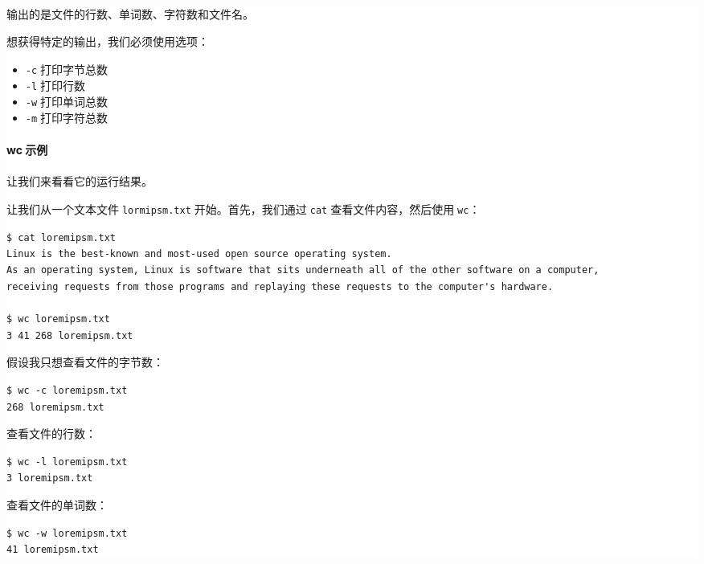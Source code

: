 输出的是文件的行数、单词数、字符数和文件名。


想获得特定的输出，我们必须使用选项：


* `-c` 打印字节总数
* `-l` 打印行数
* `-w` 打印单词总数
* `-m` 打印字符总数


#### wc 示例


让我们来看看它的运行结果。


让我们从一个文本文件 `lormipsm.txt` 开始。首先，我们通过 `cat` 查看文件内容，然后使用 `wc`：



```
$ cat loremipsm.txt
Linux is the best-known and most-used open source operating system.
As an operating system, Linux is software that sits underneath all of the other software on a computer,
receiving requests from those programs and replaying these requests to the computer's hardware.

$ wc loremipsm.txt
3 41 268 loremipsm.txt

```

假设我只想查看文件的字节数：



```
$ wc -c loremipsm.txt
268 loremipsm.txt

```

查看文件的行数：



```
$ wc -l loremipsm.txt
3 loremipsm.txt

```

查看文件的单词数：



```
$ wc -w loremipsm.txt
41 loremipsm.txt

```
